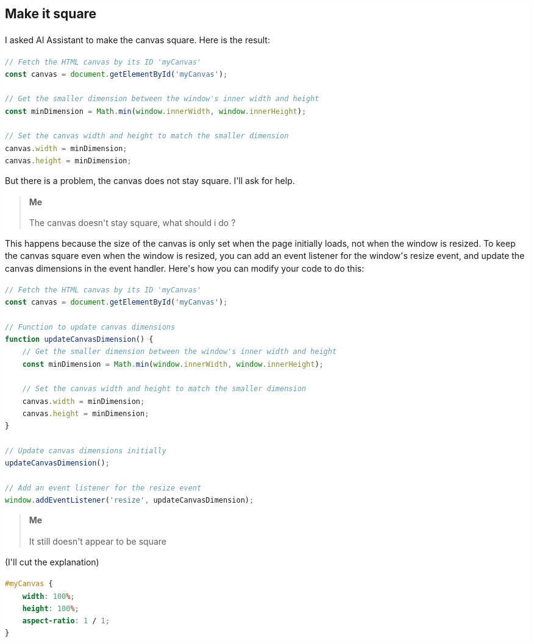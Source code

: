 ## Make it square

I asked AI Assistant to make the canvas square. Here is the result:

```Javascript
// Fetch the HTML canvas by its ID 'myCanvas'
const canvas = document.getElementById('myCanvas');

// Get the smaller dimension between the window's inner width and height
const minDimension = Math.min(window.innerWidth, window.innerHeight);

// Set the canvas width and height to match the smaller dimension
canvas.width = minDimension;
canvas.height = minDimension;
```

But there is a problem, the canvas does not stay square. I'll ask for help.

> **Me**
> 
> The canvas doesn't stay square, what should i do ?

This happens because the size of the canvas is only set when the page initially loads, not when the window is resized. To keep the canvas square even when the window is resized, you can add an event listener for the window's resize event, and update the canvas dimensions in the event handler. Here's how you can modify your code to do this:

```Javascript
// Fetch the HTML canvas by its ID 'myCanvas'
const canvas = document.getElementById('myCanvas');

// Function to update canvas dimensions
function updateCanvasDimension() {
    // Get the smaller dimension between the window's inner width and height
    const minDimension = Math.min(window.innerWidth, window.innerHeight);

    // Set the canvas width and height to match the smaller dimension
    canvas.width = minDimension;
    canvas.height = minDimension;
}

// Update canvas dimensions initially
updateCanvasDimension();

// Add an event listener for the resize event
window.addEventListener('resize', updateCanvasDimension);
```

> **Me**
> 
> It still doesn't appear to be square

(I'll cut the explanation)

```CSS
#myCanvas {
    width: 100%;
    height: 100%;
    aspect-ratio: 1 / 1;
}
```
